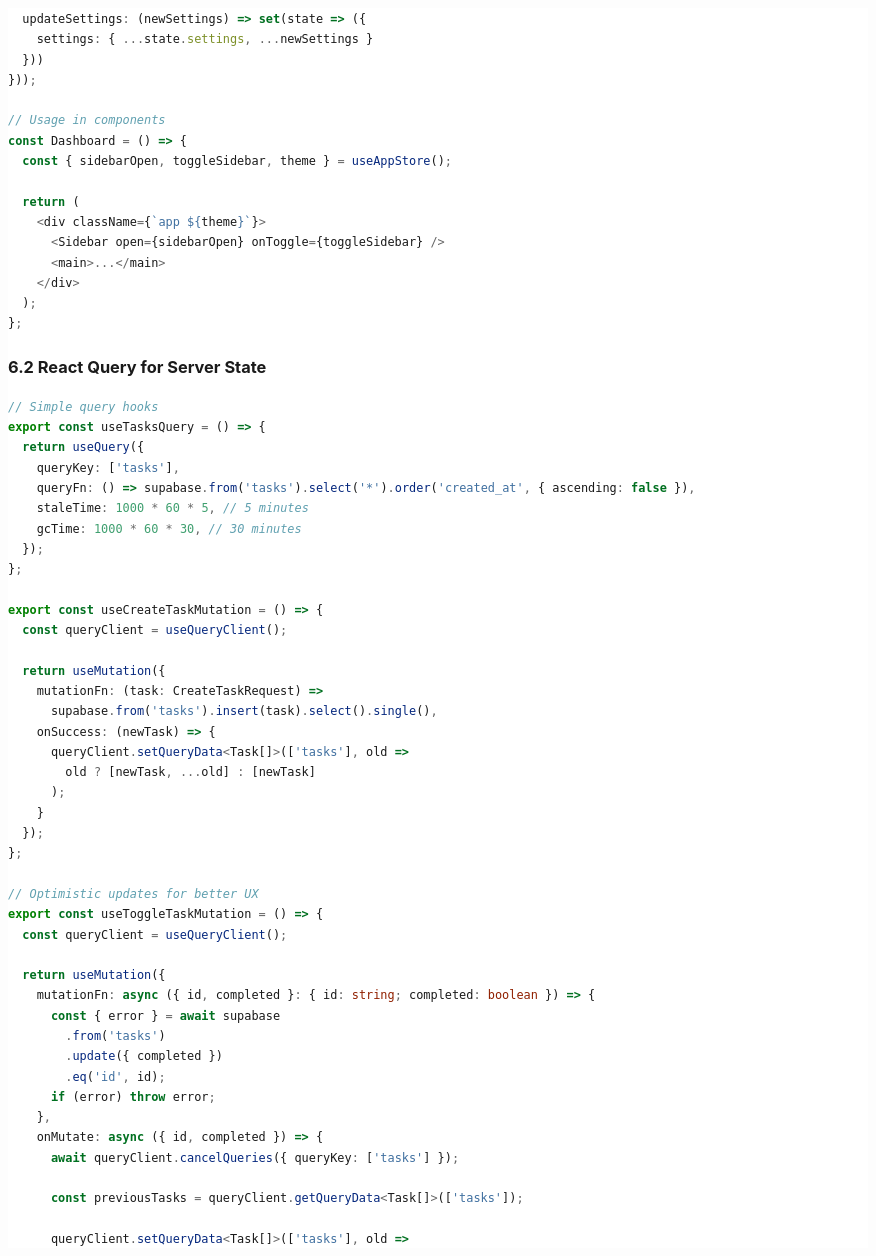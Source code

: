 ```typescript
  updateSettings: (newSettings) => set(state => ({ 
    settings: { ...state.settings, ...newSettings }
  }))
}));

// Usage in components
const Dashboard = () => {
  const { sidebarOpen, toggleSidebar, theme } = useAppStore();
  
  return (
    <div className={`app ${theme}`}>
      <Sidebar open={sidebarOpen} onToggle={toggleSidebar} />
      <main>...</main>
    </div>
  );
};
```

### 6.2 React Query for Server State

```typescript
// Simple query hooks
export const useTasksQuery = () => {
  return useQuery({
    queryKey: ['tasks'],
    queryFn: () => supabase.from('tasks').select('*').order('created_at', { ascending: false }),
    staleTime: 1000 * 60 * 5, // 5 minutes
    gcTime: 1000 * 60 * 30, // 30 minutes
  });
};

export const useCreateTaskMutation = () => {
  const queryClient = useQueryClient();
  
  return useMutation({
    mutationFn: (task: CreateTaskRequest) => 
      supabase.from('tasks').insert(task).select().single(),
    onSuccess: (newTask) => {
      queryClient.setQueryData<Task[]>(['tasks'], old => 
        old ? [newTask, ...old] : [newTask]
      );
    }
  });
};

// Optimistic updates for better UX
export const useToggleTaskMutation = () => {
  const queryClient = useQueryClient();
  
  return useMutation({
    mutationFn: async ({ id, completed }: { id: string; completed: boolean }) => {
      const { error } = await supabase
        .from('tasks')
        .update({ completed })
        .eq('id', id);
      if (error) throw error;
    },
    onMutate: async ({ id, completed }) => {
      await queryClient.cancelQueries({ queryKey: ['tasks'] });
      
      const previousTasks = queryClient.getQueryData<Task[]>(['tasks']);
      
      queryClient.setQueryData<Task[]>(['tasks'], old =>
```